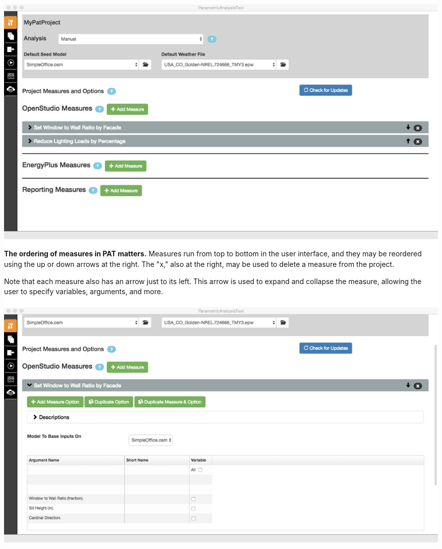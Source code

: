 ![Measures Tab With Measures Loaded](img/pat2/measures_03.png)

**The ordering of measures in PAT matters.** Measures run from top to bottom in the user interface, and they may be reordered using the up or down arrows at the right.  The "x," also at the right, may be used to delete a measure from the project.

Note that each measure also has an arrow just to its left.  This arrow is used to expand and collapse the measure, allowing the user to specify variables, arguments, and more.
<br><br>
![Measures Tab With Measure Options](img/pat2/measures_04.png)
